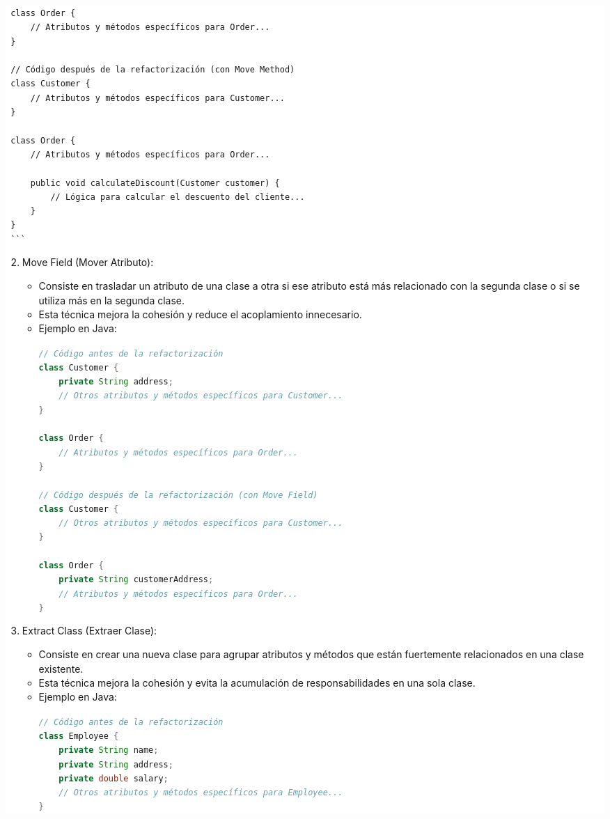      class Order {
         // Atributos y métodos específicos para Order...
     }
     
     // Código después de la refactorización (con Move Method)
     class Customer {
         // Atributos y métodos específicos para Customer...
     }
     
     class Order {
         // Atributos y métodos específicos para Order...
         
         public void calculateDiscount(Customer customer) {
             // Lógica para calcular el descuento del cliente...
         }
     }
     ```

2. Move Field (Mover Atributo):
   - Consiste en trasladar un atributo de una clase a otra si ese atributo está más relacionado con la segunda clase o si se utiliza más en la segunda clase.
   - Esta técnica mejora la cohesión y reduce el acoplamiento innecesario.
   - Ejemplo en Java:
     ```java
     // Código antes de la refactorización
     class Customer {
         private String address;
         // Otros atributos y métodos específicos para Customer...
     }
     
     class Order {
         // Atributos y métodos específicos para Order...
     }
     
     // Código después de la refactorización (con Move Field)
     class Customer {
         // Otros atributos y métodos específicos para Customer...
     }
     
     class Order {
         private String customerAddress;
         // Atributos y métodos específicos para Order...
     }
     ```

3. Extract Class (Extraer Clase):
   - Consiste en crear una nueva clase para agrupar atributos y métodos que están fuertemente relacionados en una clase existente.
   - Esta técnica mejora la cohesión y evita la acumulación de responsabilidades en una sola clase.
   - Ejemplo en Java:
     ```java
     // Código antes de la refactorización
     class Employee {
         private String name;
         private String address;
         private double salary;
         // Otros atributos y métodos específicos para Employee...
     }
     